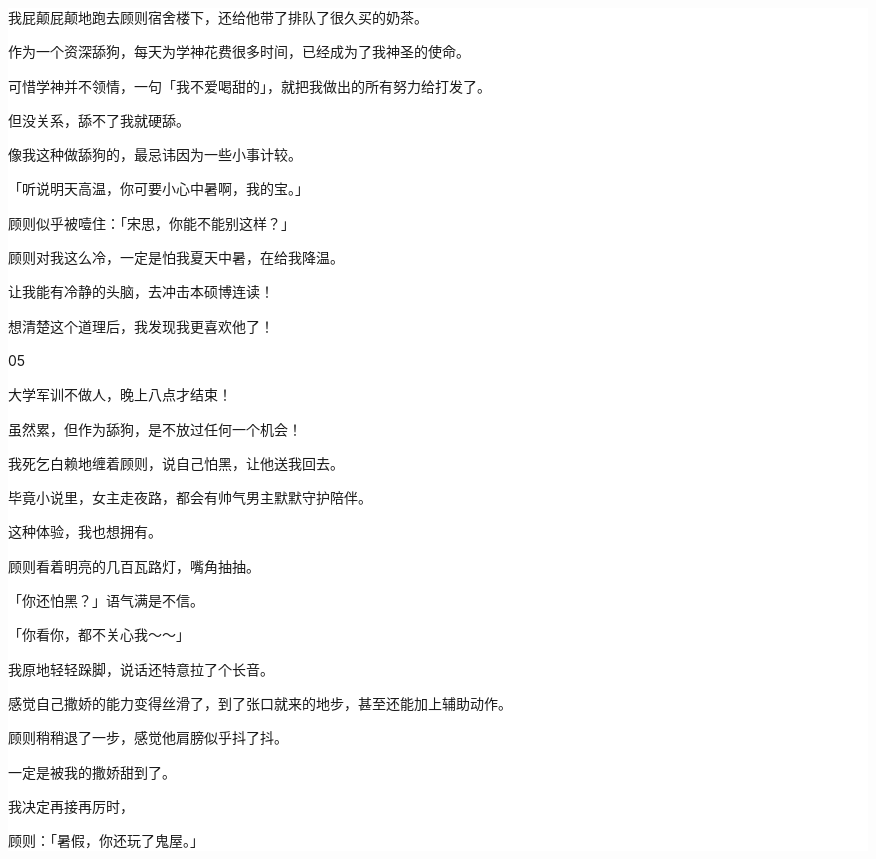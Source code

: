我屁颠屁颠地跑去顾则宿舍楼下，还给他带了排队了很久买的奶茶。


作为一个资深舔狗，每天为学神花费很多时间，已经成为了我神圣的使命。


可惜学神并不领情，一句「我不爱喝甜的」，就把我做出的所有努力给打发了。


但没关系，舔不了我就硬舔。


像我这种做舔狗的，最忌讳因为一些小事计较。


「听说明天高温，你可要小心中暑啊，我的宝。」


顾则似乎被噎住：「宋思，你能不能别这样？」


顾则对我这么冷，一定是怕我夏天中暑，在给我降温。


让我能有冷静的头脑，去冲击本硕博连读！


想清楚这个道理后，我发现我更喜欢他了！


05


大学军训不做人，晚上八点才结束！


虽然累，但作为舔狗，是不放过任何一个机会！


我死乞白赖地缠着顾则，说自己怕黑，让他送我回去。


毕竟小说里，女主走夜路，都会有帅气男主默默守护陪伴。


这种体验，我也想拥有。


顾则看着明亮的几百瓦路灯，嘴角抽抽。


「你还怕黑？」语气满是不信。


「你看你，都不关心我～～」


我原地轻轻跺脚，说话还特意拉了个长音。


感觉自己撒娇的能力变得丝滑了，到了张口就来的地步，甚至还能加上辅助动作。


顾则稍稍退了一步，感觉他肩膀似乎抖了抖。


一定是被我的撒娇甜到了。


我决定再接再厉时，


顾则：「暑假，你还玩了鬼屋。」
